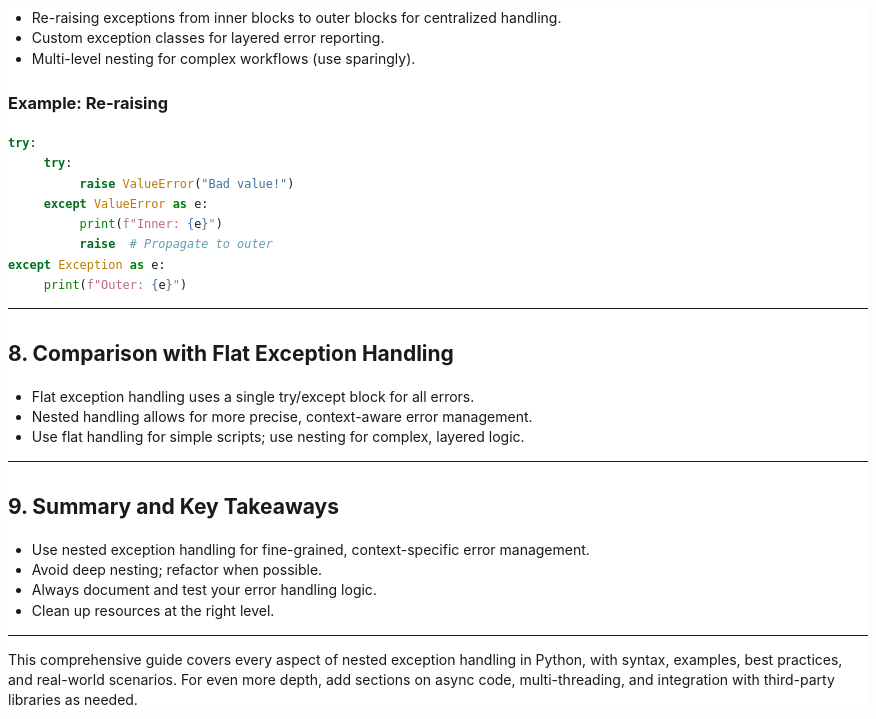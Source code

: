- Re-raising exceptions from inner blocks to outer blocks for centralized handling.
- Custom exception classes for layered error reporting.
- Multi-level nesting for complex workflows (use sparingly).

### Example: Re-raising

```python
try:
     try:
          raise ValueError("Bad value!")
     except ValueError as e:
          print(f"Inner: {e}")
          raise  # Propagate to outer
except Exception as e:
     print(f"Outer: {e}")
```

---

## 8. Comparison with Flat Exception Handling

- Flat exception handling uses a single try/except block for all errors.
- Nested handling allows for more precise, context-aware error management.
- Use flat handling for simple scripts; use nesting for complex, layered logic.

---

## 9. Summary and Key Takeaways

- Use nested exception handling for fine-grained, context-specific error management.
- Avoid deep nesting; refactor when possible.
- Always document and test your error handling logic.
- Clean up resources at the right level.

---

This comprehensive guide covers every aspect of nested exception handling in Python, with syntax, examples, best practices, and real-world scenarios. For even more depth, add sections on async code, multi-threading, and integration with third-party libraries as needed.
